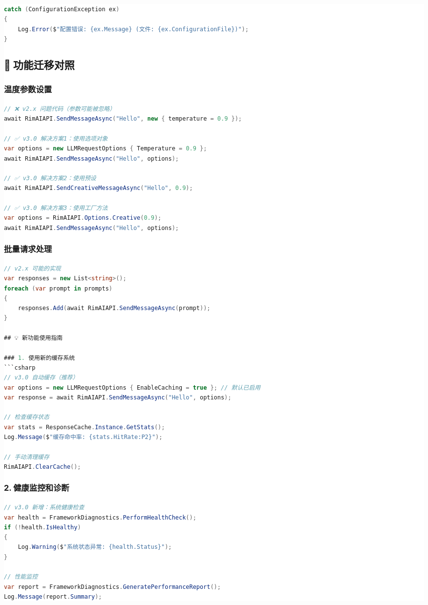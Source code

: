 ```csharp
catch (ConfigurationException ex)
{
    Log.Error($"配置错误: {ex.Message} (文件: {ex.ConfigurationFile})");
}
```

## 🔄 功能迁移对照

### 温度参数设置
```csharp
// ❌ v2.x 问题代码（参数可能被忽略）
await RimAIAPI.SendMessageAsync("Hello", new { temperature = 0.9 });

// ✅ v3.0 解决方案1：使用选项对象
var options = new LLMRequestOptions { Temperature = 0.9 };
await RimAIAPI.SendMessageAsync("Hello", options);

// ✅ v3.0 解决方案2：使用预设
await RimAIAPI.SendCreativeMessageAsync("Hello", 0.9);

// ✅ v3.0 解决方案3：使用工厂方法
var options = RimAIAPI.Options.Creative(0.9);
await RimAIAPI.SendMessageAsync("Hello", options);
```

### 批量请求处理
```csharp
// v2.x 可能的实现
var responses = new List<string>();
foreach (var prompt in prompts)
{
    responses.Add(await RimAIAPI.SendMessageAsync(prompt));
}

## 💡 新功能使用指南

### 1. 使用新的缓存系统
```csharp
// v3.0 自动缓存（推荐）
var options = new LLMRequestOptions { EnableCaching = true }; // 默认已启用
var response = await RimAIAPI.SendMessageAsync("Hello", options);

// 检查缓存状态
var stats = ResponseCache.Instance.GetStats();
Log.Message($"缓存命中率: {stats.HitRate:P2}");

// 手动清理缓存
RimAIAPI.ClearCache();
```

### 2. 健康监控和诊断
```csharp
// v3.0 新增：系统健康检查
var health = FrameworkDiagnostics.PerformHealthCheck();
if (!health.IsHealthy)
{
    Log.Warning($"系统状态异常: {health.Status}");
}

// 性能监控
var report = FrameworkDiagnostics.GeneratePerformanceReport();
Log.Message(report.Summary);
```